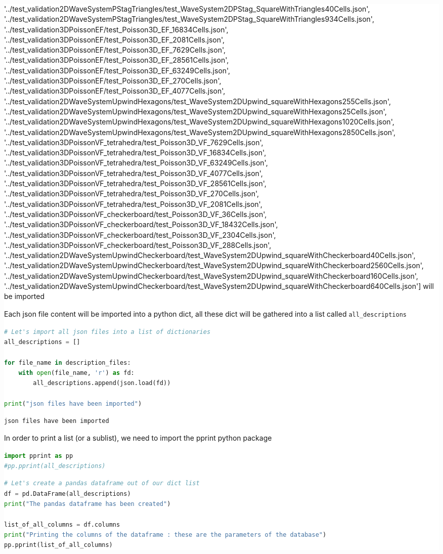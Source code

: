'../test_validation2DWaveSystemPStagTriangles/test_WaveSystem2DPStag_SquareWithTriangles40Cells.json', '../test_validation2DWaveSystemPStagTriangles/test_WaveSystem2DPStag_SquareWithTriangles934Cells.json', '../test_validation3DPoissonEF/test_Poisson3D_EF_16834Cells.json', '../test_validation3DPoissonEF/test_Poisson3D_EF_2081Cells.json', '../test_validation3DPoissonEF/test_Poisson3D_EF_7629Cells.json', '../test_validation3DPoissonEF/test_Poisson3D_EF_28561Cells.json', '../test_validation3DPoissonEF/test_Poisson3D_EF_63249Cells.json', '../test_validation3DPoissonEF/test_Poisson3D_EF_270Cells.json', '../test_validation3DPoissonEF/test_Poisson3D_EF_4077Cells.json', '../test_validation2DWaveSystemUpwindHexagons/test_WaveSystem2DUpwind_squareWithHexagons255Cells.json', '../test_validation2DWaveSystemUpwindHexagons/test_WaveSystem2DUpwind_squareWithHexagons25Cells.json', '../test_validation2DWaveSystemUpwindHexagons/test_WaveSystem2DUpwind_squareWithHexagons1020Cells.json', '../test_validation2DWaveSystemUpwindHexagons/test_WaveSystem2DUpwind_squareWithHexagons2850Cells.json', '../test_validation3DPoissonVF_tetrahedra/test_Poisson3D_VF_7629Cells.json', '../test_validation3DPoissonVF_tetrahedra/test_Poisson3D_VF_16834Cells.json', '../test_validation3DPoissonVF_tetrahedra/test_Poisson3D_VF_63249Cells.json', '../test_validation3DPoissonVF_tetrahedra/test_Poisson3D_VF_4077Cells.json', '../test_validation3DPoissonVF_tetrahedra/test_Poisson3D_VF_28561Cells.json', '../test_validation3DPoissonVF_tetrahedra/test_Poisson3D_VF_270Cells.json', '../test_validation3DPoissonVF_tetrahedra/test_Poisson3D_VF_2081Cells.json', '../test_validation3DPoissonVF_checkerboard/test_Poisson3D_VF_36Cells.json', '../test_validation3DPoissonVF_checkerboard/test_Poisson3D_VF_18432Cells.json', '../test_validation3DPoissonVF_checkerboard/test_Poisson3D_VF_2304Cells.json', '../test_validation3DPoissonVF_checkerboard/test_Poisson3D_VF_288Cells.json', '../test_validation2DWaveSystemUpwindCheckerboard/test_WaveSystem2DUpwind_squareWithCheckerboard40Cells.json', '../test_validation2DWaveSystemUpwindCheckerboard/test_WaveSystem2DUpwind_squareWithCheckerboard2560Cells.json', '../test_validation2DWaveSystemUpwindCheckerboard/test_WaveSystem2DUpwind_squareWithCheckerboard160Cells.json', '../test_validation2DWaveSystemUpwindCheckerboard/test_WaveSystem2DUpwind_squareWithCheckerboard640Cells.json']
    will be imported


Each json file content will be imported into a python dict, all these dict will be gathered into a list called `all_descriptions`


```python
# Let's import all json files into a list of dictionaries
all_descriptions = []

for file_name in description_files:
    with open(file_name, 'r') as fd:
        all_descriptions.append(json.load(fd))

print("json files have been imported")
```

    json files have been imported


In order to print a list (or a sublist), we need to import the pprint python package


```python
import pprint as pp
#pp.pprint(all_descriptions)
```


```python
# Let's create a pandas dataframe out of our dict list
df = pd.DataFrame(all_descriptions)
print("The pandas dataframe has been created")

list_of_all_columns = df.columns
print("Printing the columns of the dataframe : these are the parameters of the database")
pp.pprint(list_of_all_columns)
```
